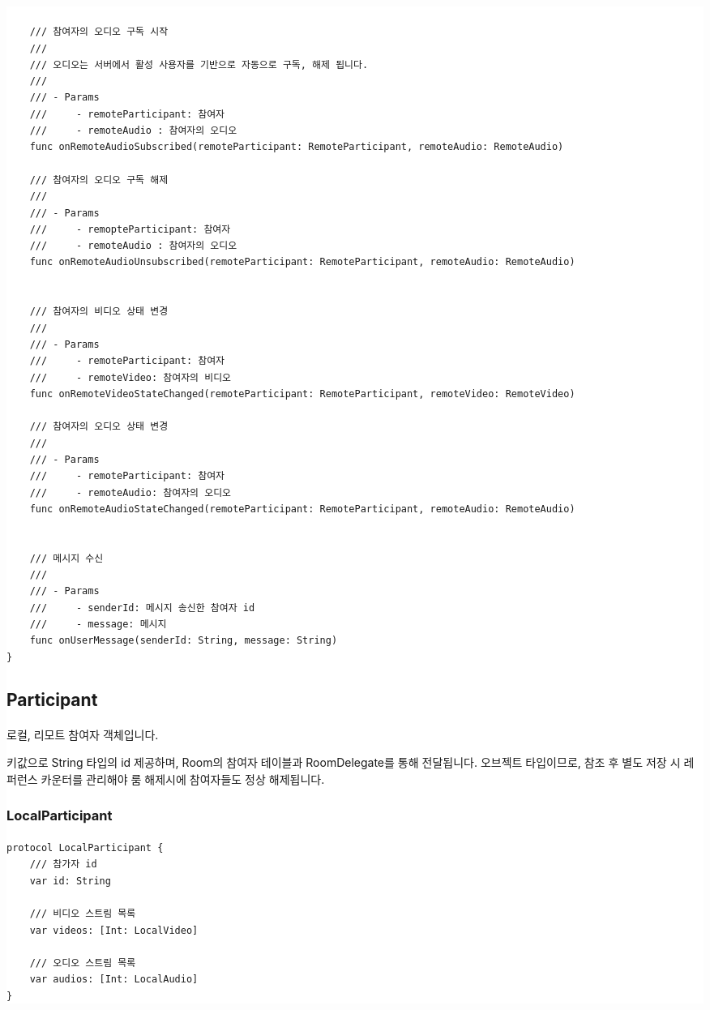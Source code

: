 ```
     
    /// 참여자의 오디오 구독 시작
    ///
    /// 오디오는 서버에서 활성 사용자를 기반으로 자동으로 구독, 해제 됩니다.
    ///
    /// - Params
    ///     - remoteParticipant: 참여자
    ///     - remoteAudio : 참여자의 오디오
    func onRemoteAudioSubscribed(remoteParticipant: RemoteParticipant, remoteAudio: RemoteAudio)
     
    /// 참여자의 오디오 구독 해제
    ///
    /// - Params
    ///     - remopteParticipant: 참여자
    ///     - remoteAudio : 참여자의 오디오
    func onRemoteAudioUnsubscribed(remoteParticipant: RemoteParticipant, remoteAudio: RemoteAudio)
     
     
    /// 참여자의 비디오 상태 변경
    ///
    /// - Params
    ///     - remoteParticipant: 참여자
    ///     - remoteVideo: 참여자의 비디오
    func onRemoteVideoStateChanged(remoteParticipant: RemoteParticipant, remoteVideo: RemoteVideo)
     
    /// 참여자의 오디오 상태 변경
    ///
    /// - Params
    ///     - remoteParticipant: 참여자
    ///     - remoteAudio: 참여자의 오디오
    func onRemoteAudioStateChanged(remoteParticipant: RemoteParticipant, remoteAudio: RemoteAudio)
    
    
    /// 메시지 수신
    ///
    /// - Params
    ///     - senderId: 메시지 송신한 참여자 id
    ///     - message: 메시지
    func onUserMessage(senderId: String, message: String)
}
```



## Participant
로컬, 리모트 참여자 객체입니다.

키값으로 String 타입의 id 제공하며, Room의 참여자 테이블과 RoomDelegate를 통해 전달됩니다.
오브젝트 타입이므로, 참조 후 별도 저장 시 레퍼런스 카운터를 관리해야 룸 해제시에 참여자들도 정상 해제됩니다.

### LocalParticipant
```
protocol LocalParticipant {
    /// 참가자 id
    var id: String
     
    /// 비디오 스트림 목록
    var videos: [Int: LocalVideo]
     
    /// 오디오 스트림 목록
    var audios: [Int: LocalAudio]
}
```
